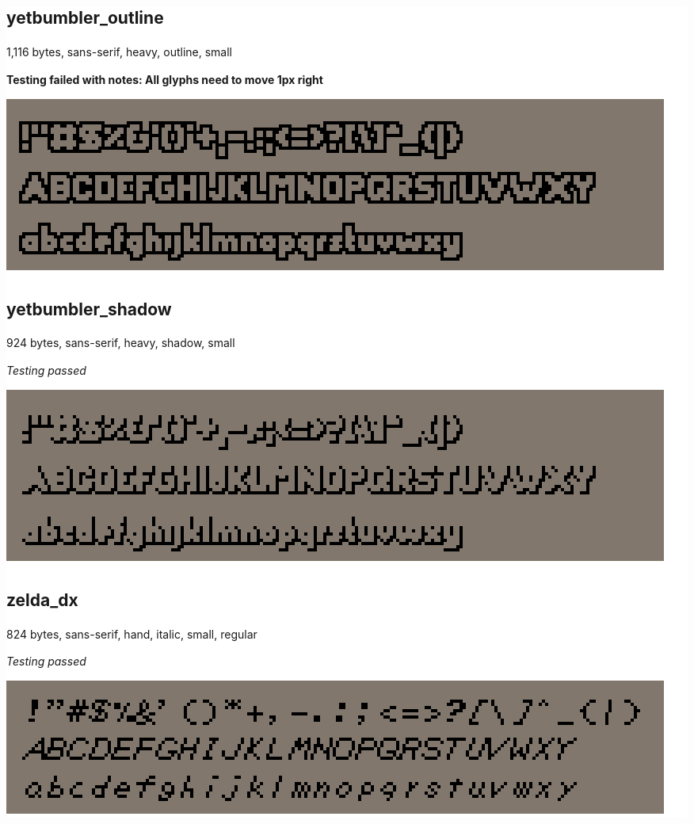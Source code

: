 ## yetbumbler_outline

1,116 bytes, sans-serif, heavy, outline, small

__Testing failed with notes: All glyphs need to move 1px right__

[![font preview](previews/yetbumbler_outline.png?raw=true "yetbumbler_outline")](/fonts/yetbumbler_outline.h)

## yetbumbler_shadow

924 bytes, sans-serif, heavy, shadow, small

_Testing passed_

[![font preview](previews/yetbumbler_shadow.png?raw=true "yetbumbler_shadow")](/fonts/yetbumbler_shadow.h)

## zelda_dx

824 bytes, sans-serif, hand, italic, small, regular

_Testing passed_

[![font preview](previews/zelda_dx.png?raw=true "zelda_dx")](/fonts/zelda_dx.h)
